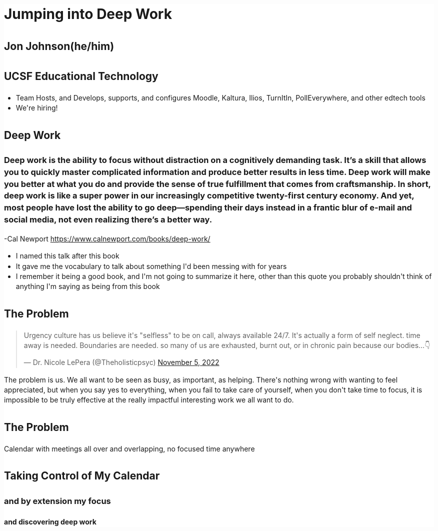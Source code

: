 # Jumping into Deep Work
## Jon Johnson(he/him)

## UCSF Educational Technology
  - Team Hosts, and Develops, supports, and configures Moodle, Kaltura, Ilios, TurnItIn, PollEverywhere, and other edtech tools
  - We're hiring!

## Deep Work
###  Deep work is the ability to focus without distraction on a cognitively demanding task. **It’s a skill that** allows you to quickly master complicated information and produce better results in less time. Deep work **will make you better at what you do** and provide the sense of true fulfillment that comes from craftsmanship. In short, deep work is **like a super power** in our increasingly competitive twenty-first century economy. And yet, most people have lost the ability to go deep—spending their days instead in a frantic blur of e-mail and social media, not even realizing there’s a better way.
-Cal Newport https://www.calnewport.com/books/deep-work/

- I named this talk after this book
- It gave me the vocabulary to talk about something I'd been messing with for years
- I remember it being a good book, and I'm not going to summarize it here, other than this quote you probably shouldn't think of anything I'm saying as being from this book

## The Problem
<blockquote class="twitter-tweet"><p lang="en" dir="ltr">Urgency culture has us believe it&#39;s &quot;selfless&quot; to be on call, always available 24/7. It&#39;s actually a form of self neglect. time away is needed. Boundaries are needed. so many of us are exhausted, burnt out, or in chronic pain because our bodies...👇</p>&mdash; Dr. Nicole LePera (@Theholisticpsyc) <a href="https://twitter.com/Theholisticpsyc/status/1589042366975205378?ref_src=twsrc%5Etfw">November 5, 2022</a></blockquote>

The problem is us. We all want to be seen as busy, as important, as helping. There's nothing
wrong with wanting to feel appreciated, but when you say yes to everything, when you fail to
take care of yourself, when you don't take time to focus, it is impossible to be truly effective
at the really impactful interesting work we all want to do.

## The Problem
Calendar with meetings all over and overlapping, no focused time anywhere

## Taking Control of My Calendar
### and by extension my focus
#### and discovering deep work
